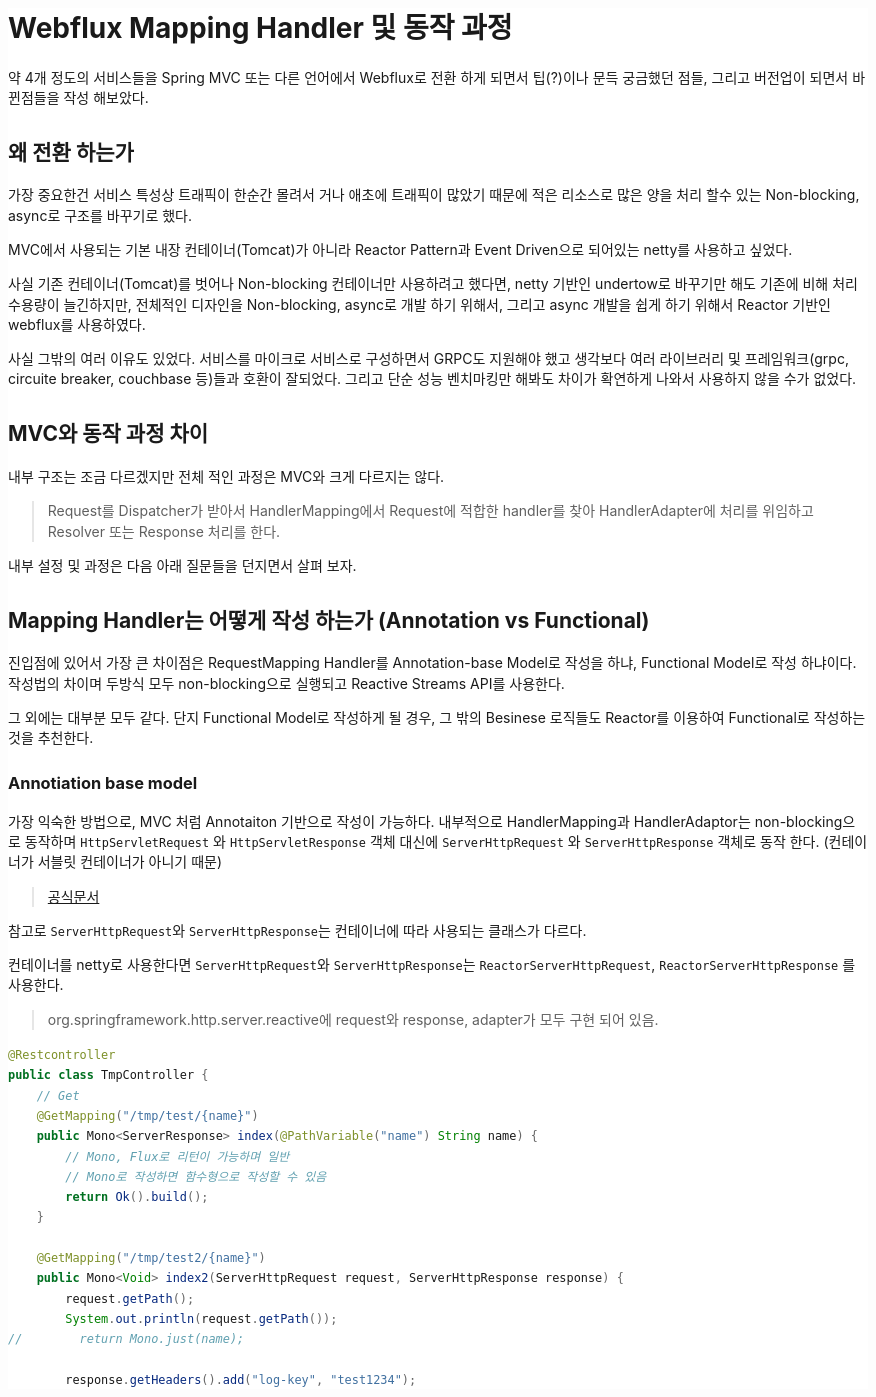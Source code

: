 # Webflux Mapping Handler 및 동작 과정
약 4개 정도의 서비스들을 Spring MVC 또는 다른 언어에서 Webflux로 전환 하게 되면서 팁(?)이나 문득 궁금했던 점들,  그리고 버전업이 되면서 바뀐점들을 작성 해보았다.

## 왜 전환 하는가
가장 중요한건 서비스 특성상 트래픽이 한순간 몰려서 거나 애초에 트래픽이 많았기 때문에 적은 리소스로 많은 양을 처리 할수 있는 Non-blocking, async로 구조를 바꾸기로 했다.

MVC에서 사용되는 기본 내장 컨테이너(Tomcat)가 아니라 Reactor Pattern과 Event Driven으로 되어있는 netty를 사용하고 싶었다.

사실 기존 컨테이너(Tomcat)를 벗어나 Non-blocking 컨테이너만 사용하려고 했다면, netty 기반인 undertow로 바꾸기만 해도 기존에 비해 처리 수용량이 늘긴하지만, 전체적인 디자인을
Non-blocking, async로 개발 하기 위해서, 그리고 async 개발을 쉽게 하기 위해서 Reactor  기반인 webflux를 사용하였다.

사실 그밖의 여러 이유도 있었다. 서비스를 마이크로 서비스로 구성하면서 GRPC도 지원해야 했고 생각보다 여러 라이브러리 및 프레임워크(grpc, circuite breaker, couchbase 등)들과 호환이 잘되었다. 그리고 단순 성능 벤치마킹만 해봐도 차이가 확연하게 나와서 사용하지 않을 수가 없었다.

## MVC와 동작 과정 차이
내부 구조는 조금 다르겠지만 전체 적인 과정은 MVC와 크게 다르지는 않다.

> Request를 Dispatcher가 받아서 HandlerMapping에서 Request에 적합한 handler를 찾아 HandlerAdapter에 처리를 위임하고 Resolver 또는 Response 처리를 한다.

내부 설정 및 과정은 다음 아래 질문들을 던지면서 살펴 보자.

## Mapping Handler는 어떻게 작성 하는가 (Annotation vs Functional)
진입점에 있어서 가장 큰 차이점은 RequestMapping Handler를 Annotation-base Model로 작성을  하냐, Functional Model로 작성 하냐이다. 작성법의 차이며 두방식 모두 non-blocking으로 실행되고 Reactive Streams API를 사용한다.

그 외에는 대부분 모두 같다. 단지 Functional Model로 작성하게 될 경우, 그 밖의 Besinese 로직들도 Reactor를 이용하여 Functional로 작성하는 것을 추천한다.

### Annotiation base model
가장 익숙한 방법으로, MVC 처럼 Annotaiton 기반으로 작성이 가능하다. 내부적으로 HandlerMapping과 HandlerAdaptor는 non-blocking으로 동작하며 `HttpServletRequest` 와 `HttpServletResponse` 객체 대신에 `ServerHttpRequest` 와 `ServerHttpResponse` 객체로 동작 한다. (컨테이너가 서블릿 컨테이너가 아니기 때문)

> [공식문서](https://docs.spring.io/spring-framework/docs/5.0.0.BUILD-SNAPSHOT/spring-framework-reference/html/web-reactive.html)

참고로 `ServerHttpRequest`와 `ServerHttpResponse`는 컨테이너에 따라 사용되는 클래스가 다르다.

컨테이너를 netty로 사용한다면 `ServerHttpRequest`와 `ServerHttpResponse`는 `ReactorServerHttpRequest`, `ReactorServerHttpResponse` 를 사용한다.

> org.springframework.http.server.reactive에 request와 response, adapter가 모두 구현 되어 있음. 

~~~ java
@Restcontroller
public class TmpController {
    // Get
    @GetMapping("/tmp/test/{name}")
    public Mono<ServerResponse> index(@PathVariable("name") String name) {
        // Mono, Flux로 리턴이 가능하며 일반
        // Mono로 작성하면 함수형으로 작성할 수 있음
        return Ok().build();
    }

    @GetMapping("/tmp/test2/{name}")
    public Mono<Void> index2(ServerHttpRequest request, ServerHttpResponse response) {
        request.getPath();
        System.out.println(request.getPath());
//        return Mono.just(name);

        response.getHeaders().add("log-key", "test1234");
~~~